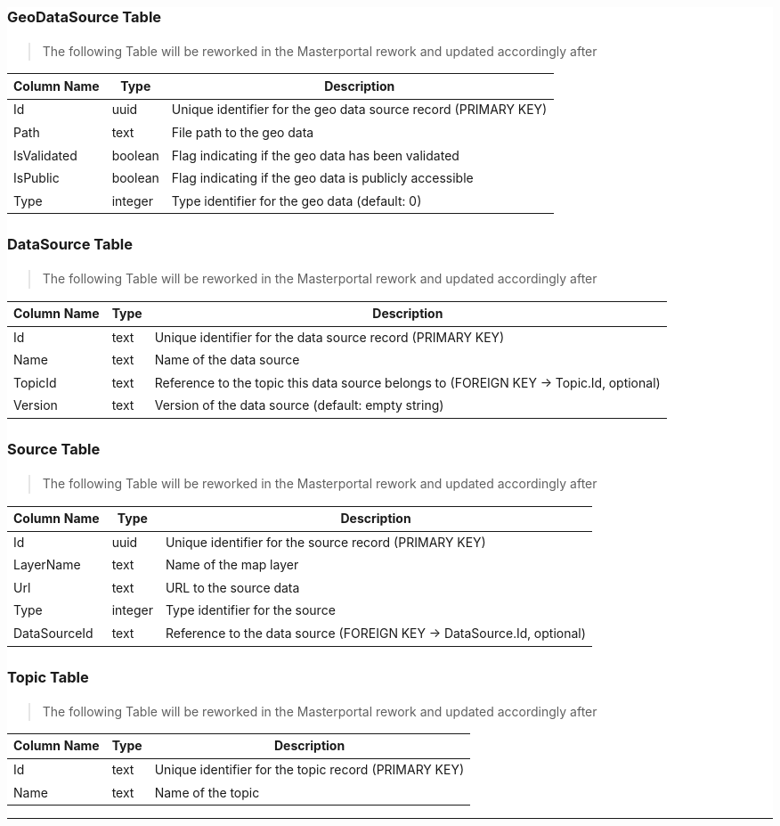 ### GeoDataSource Table
>The following Table will be reworked in the Masterportal rework and updated accordingly after

| Column Name | Type | Description |
|-------------|------|-------------|
| Id | uuid | Unique identifier for the geo data source record (PRIMARY KEY) |
| Path | text | File path to the geo data |
| IsValidated | boolean | Flag indicating if the geo data has been validated |
| IsPublic | boolean | Flag indicating if the geo data is publicly accessible |
| Type | integer | Type identifier for the geo data (default: 0) |

### DataSource Table
>The following Table will be reworked in the Masterportal rework and updated accordingly after

| Column Name | Type | Description |
|-------------|------|-------------|
| Id | text | Unique identifier for the data source record (PRIMARY KEY) |
| Name | text | Name of the data source |
| TopicId | text | Reference to the topic this data source belongs to (FOREIGN KEY → Topic.Id, optional) |
| Version | text | Version of the data source (default: empty string) |

### Source Table
>The following Table will be reworked in the Masterportal rework and updated accordingly after

| Column Name | Type | Description |
|-------------|------|-------------|
| Id | uuid | Unique identifier for the source record (PRIMARY KEY) |
| LayerName | text | Name of the map layer |
| Url | text | URL to the source data |
| Type | integer | Type identifier for the source |
| DataSourceId | text | Reference to the data source (FOREIGN KEY → DataSource.Id, optional) |

### Topic Table
>The following Table will be reworked in the Masterportal rework and updated accordingly after

| Column Name | Type | Description |
|-------------|------|-------------|
| Id | text | Unique identifier for the topic record (PRIMARY KEY) |
| Name | text | Name of the topic |


---
